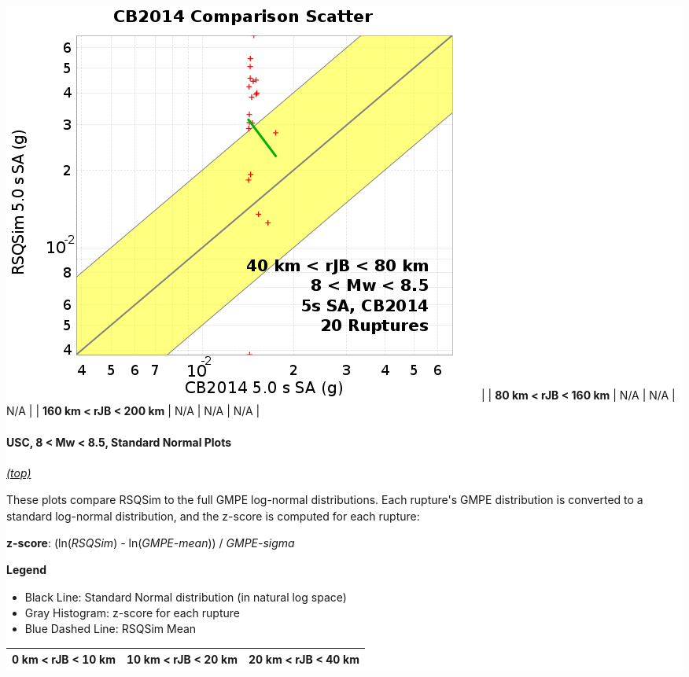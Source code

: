 ![Scatter Plot](resources/USC_mag_8_8.5_dist_40_80_5s_CB2014_scatter.png) |
| **80 km < rJB < 160 km** | N/A | N/A | N/A |
| **160 km < rJB < 200 km** | N/A | N/A | N/A |
#### USC, 8 < Mw < 8.5, Standard Normal Plots
*[(top)](#table-of-contents)*

These plots compare RSQSim to the full GMPE log-normal distributions. Each rupture's GMPE distribution is converted to a standard log-normal distribution, and the z-score is computed for each rupture:

**z-score**: (ln(*RSQSim*) - ln(*GMPE-mean*)) / *GMPE-sigma*

**Legend**
* Black Line: Standard Normal distribution (in natural log space)
* Gray Histogram: z-score for each rupture
* Blue Dashed Line: RSQSim Mean

| **0 km < rJB < 10 km** | **10 km < rJB < 20 km** | **20 km < rJB < 40 km** |
|-----|-----|-----|
